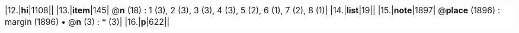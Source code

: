 |12.|__hi__|1108||
|13.|__item__|145| @__n__ (18) : 1 (3), 2 (3), 3 (3), 4 (3), 5 (2), 6 (1), 7 (2), 8 (1)|
|14.|__list__|19||
|15.|__note__|1897| @__place__ (1896) : margin (1896)  •  @__n__ (3) : * (3)|
|16.|__p__|622||
